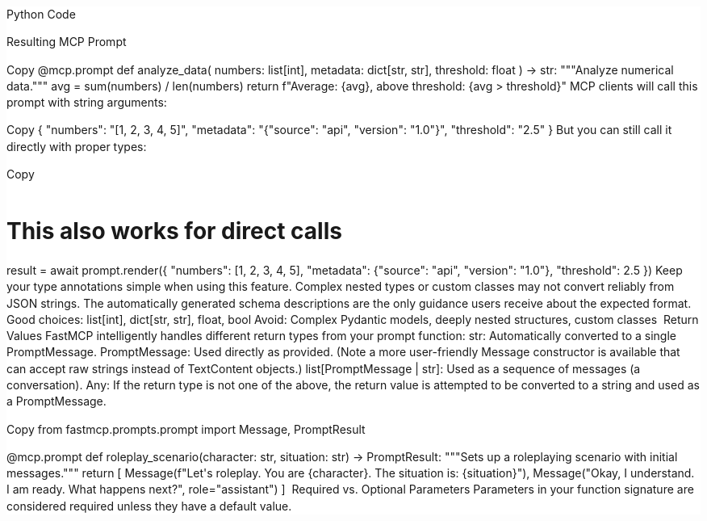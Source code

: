 Python Code

Resulting MCP Prompt

Copy
@mcp.prompt
def analyze_data(
    numbers: list[int],
    metadata: dict[str, str], 
    threshold: float
) -> str:
    """Analyze numerical data."""
    avg = sum(numbers) / len(numbers)
    return f"Average: {avg}, above threshold: {avg > threshold}"
MCP clients will call this prompt with string arguments:

Copy
{
  "numbers": "[1, 2, 3, 4, 5]",
  "metadata": "{\"source\": \"api\", \"version\": \"1.0\"}",
  "threshold": "2.5"
}
But you can still call it directly with proper types:

Copy
# This also works for direct calls
result = await prompt.render({
    "numbers": [1, 2, 3, 4, 5],
    "metadata": {"source": "api", "version": "1.0"}, 
    "threshold": 2.5
})
Keep your type annotations simple when using this feature. Complex nested types or custom classes may not convert reliably from JSON strings. The automatically generated schema descriptions are the only guidance users receive about the expected format.
Good choices: list[int], dict[str, str], float, bool Avoid: Complex Pydantic models, deeply nested structures, custom classes
​
Return Values
FastMCP intelligently handles different return types from your prompt function:
str: Automatically converted to a single PromptMessage.
PromptMessage: Used directly as provided. (Note a more user-friendly Message constructor is available that can accept raw strings instead of TextContent objects.)
list[PromptMessage | str]: Used as a sequence of messages (a conversation).
Any: If the return type is not one of the above, the return value is attempted to be converted to a string and used as a PromptMessage.

Copy
from fastmcp.prompts.prompt import Message, PromptResult

@mcp.prompt
def roleplay_scenario(character: str, situation: str) -> PromptResult:
    """Sets up a roleplaying scenario with initial messages."""
    return [
        Message(f"Let's roleplay. You are {character}. The situation is: {situation}"),
        Message("Okay, I understand. I am ready. What happens next?", role="assistant")
    ]
​
Required vs. Optional Parameters
Parameters in your function signature are considered required unless they have a default value.
